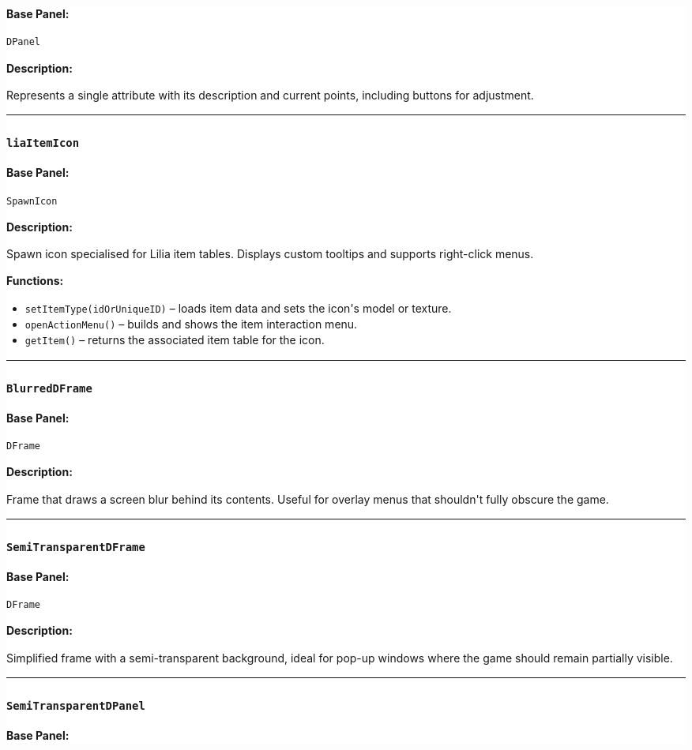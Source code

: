 **Base Panel:**

`DPanel`

**Description:**

Represents a single attribute with its description and current points, including buttons for adjustment.

---

### `liaItemIcon`

**Base Panel:**

`SpawnIcon`

**Description:**

Spawn icon specialised for Lilia item tables. Displays custom tooltips and supports right-click menus.

**Functions:**

- `setItemType(idOrUniqueID)` – loads item data and sets the icon's model or texture.
- `openActionMenu()` – builds and shows the item interaction menu.
- `getItem()` – returns the associated item table for the icon.

---

### `BlurredDFrame`

**Base Panel:**

`DFrame`

**Description:**

Frame that draws a screen blur behind its contents. Useful for overlay menus that shouldn't fully obscure the game.

---

### `SemiTransparentDFrame`

**Base Panel:**

`DFrame`

**Description:**

Simplified frame with a semi-transparent background, ideal for pop-up windows where the game should remain partially visible.

---

### `SemiTransparentDPanel`

**Base Panel:**
